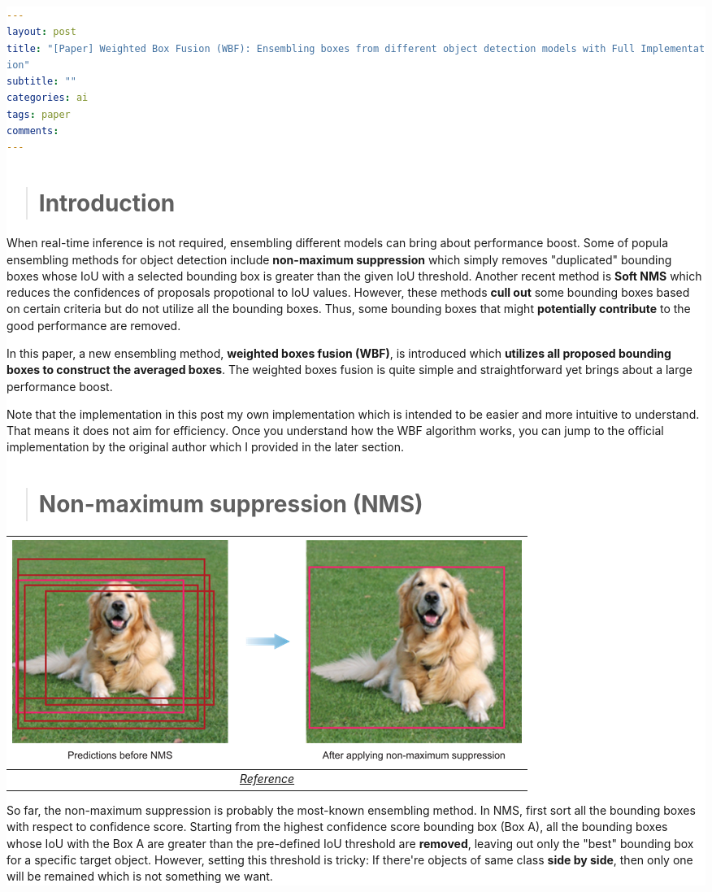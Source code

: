 ```yaml
---
layout: post
title: "[Paper] Weighted Box Fusion (WBF): Ensembling boxes from different object detection models with Full Implementation"
subtitle: ""
categories: ai
tags: paper
comments:
---
```


> # Introduction

When real-time inference is not required, ensembling different models can bring about performance boost. Some of popula ensembling methods for object detection include **non-maximum suppression** which simply removes "duplicated" bounding boxes whose IoU with a selected bounding box is greater than the given IoU threshold. Another recent method is **Soft NMS** which reduces the confidences of proposals propotional to IoU values. However, these methods **cull out** some bounding boxes based on certain criteria but do not utilize all the bounding boxes. Thus, some bounding boxes that might **potentially contribute** to the good performance are removed.

In this paper, a new ensembling method, **weighted boxes fusion (WBF)**, is introduced which **utilizes all proposed bounding boxes to construct the averaged boxes**. The weighted boxes fusion is quite simple and straightforward yet brings about a large performance boost.

Note that the implementation in this post my own implementation which is intended to be easier and more intuitive to understand. That means it does not aim for efficiency. Once you understand how the WBF algorithm works, you can jump to the official implementation by the original author which I provided in the later section.

> # Non-maximum suppression (NMS)

|                                  ![cutmix](/assets/img/paper/wbf/wbf2.png)                                   |
| :----------------------------------------------------------------------------------------------------------: |
| _[Reference](https://livebook.manning.com/book/grokking-deep-learning-for-computer-vision/chapter-7/v-8/62)_ |

So far, the non-maximum suppression is probably the most-known ensembling method. In NMS, first sort all the bounding boxes with respect to confidence score. Starting from the highest confidence score bounding box (Box A), all the bounding boxes whose IoU with the Box A are greater than the pre-defined IoU threshold are **removed**, leaving out only the "best" bounding box for a specific target object. However, setting this threshold is tricky: If there're objects of same class **side by side**, then only one will be remained which is not something we want.
